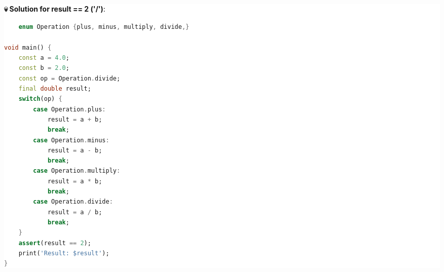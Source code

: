 __💀 Solution for result == 2 ('/')__:

```dart
    enum Operation {plus, minus, multiply, divide,}

void main() {
    const a = 4.0;
    const b = 2.0;
    const op = Operation.divide;
    final double result;
    switch(op) {
        case Operation.plus:
            result = a + b;
            break;
        case Operation.minus:
            result = a - b;
            break;
        case Operation.multiply:
            result = a * b;
            break;
        case Operation.divide:
            result = a / b;
            break;
    }
    assert(result == 2);
    print('Result: $result');
}
```
